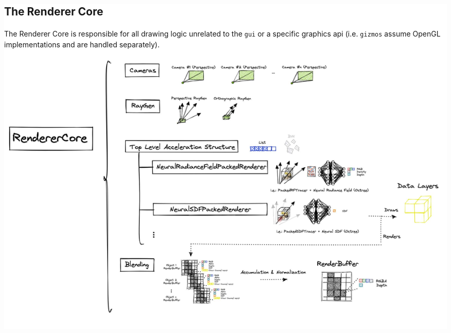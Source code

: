 
## The Renderer Core 

The Renderer Core is responsible for all drawing logic unrelated to the `gui` or a specific graphics api (i.e. `gizmos` assume OpenGL implementations and are handled separately).

<img src="../../media/renderer_core.jpg" alt="RendererCore" width="1000"/>
